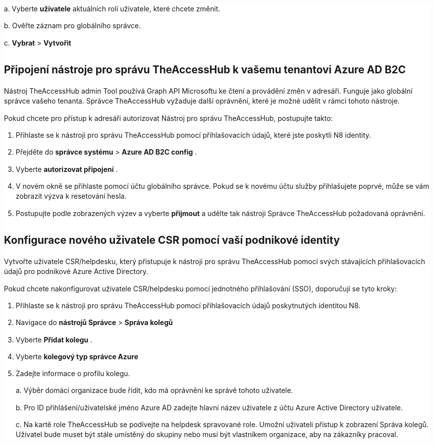    a. Vyberte **uživatele** aktuálních rolí uživatele, které chcete změnit.

   b. Ověřte záznam pro globálního správce.

   c. **Vybrat**  >  **Vytvořit**

## <a name="connect-theaccesshub-admin-tool-with-your-azure-ad-b2c-tenant"></a>Připojení nástroje pro správu TheAccessHub k vašemu tenantovi Azure AD B2C

Nástroj TheAccessHub admin Tool používá Graph API Microsoftu ke čtení a provádění změn v adresáři. Funguje jako globální správce vašeho tenanta. Správce TheAccessHub vyžaduje další oprávnění, které je možné udělit v rámci tohoto nástroje.

Pokud chcete pro přístup k adresáři autorizovat Nástroj pro správu TheAccessHub, postupujte takto:

1. Přihlaste se k nástroji pro správu TheAccessHub pomocí přihlašovacích údajů, které jste poskytli N8 identity.

2. Přejděte do **správce systému**  >  **Azure AD B2C config** .

3. Vyberte **autorizovat připojení** .

4. V novém okně se přihlaste pomocí účtu globálního správce. Pokud se k novému účtu služby přihlašujete poprvé, může se vám zobrazit výzva k resetování hesla.

5. Postupujte podle zobrazených výzev a vyberte **přijmout** a udělte tak nástroji Správce TheAccessHub požadovaná oprávnění.

## <a name="configure-a-new-csr-user-using-your-enterprise-identity"></a>Konfigurace nového uživatele CSR pomocí vaší podnikové identity

Vytvořte uživatele CSR/helpdesku, který přistupuje k nástroji pro správu TheAccessHub pomocí svých stávajících přihlašovacích údajů pro podnikové Azure Active Directory.

Pokud chcete nakonfigurovat uživatele CSR/helpdesku pomocí jednotného přihlašování (SSO), doporučují se tyto kroky:

1. Přihlaste se k nástroji pro správu TheAccessHub pomocí přihlašovacích údajů poskytnutých identitou N8.

2. Navigace do **nástrojů Správce**  >  **Správa kolegů**

3. Vyberte **Přidat kolegu** .

4. Vyberte **kolegový typ správce Azure**

5. Zadejte informace o profilu kolegu.

   a. Výběr domácí organizace bude řídit, kdo má oprávnění ke správě tohoto uživatele.

   b. Pro ID přihlášení/uživatelské jméno Azure AD zadejte hlavní název uživatele z účtu Azure Active Directory uživatele.

   c. Na kartě role TheAccessHub se podívejte na helpdesk spravované role. Umožní uživateli přístup k zobrazení Správa kolegů. Uživatel bude muset být stále umístěný do skupiny nebo musí být vlastníkem organizace, aby na zákazníky pracoval.
